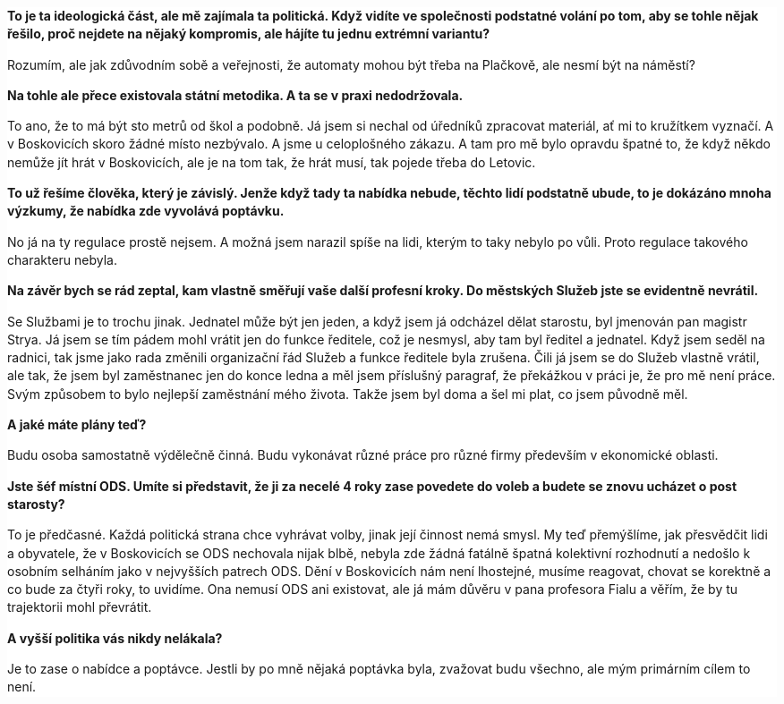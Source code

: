 **To je ta ideologická část, ale mě zajímala ta politická. Když vidíte ve společnosti podstatné volání po tom, aby se tohle nějak řešilo, proč nejdete na nějaký kompromis, ale hájíte tu jednu extrémní variantu?**

Rozumím, ale jak zdůvodním sobě a veřejnosti, že automaty mohou být třeba na Plačkově, ale nesmí být na náměstí?

**Na tohle ale přece existovala státní metodika. A ta se v praxi nedodržovala.**

To ano, že to má být sto metrů od škol a podobně. Já jsem si nechal od úředníků zpracovat materiál, ať mi to kružítkem vyznačí. A v Boskovicích skoro žádné místo nezbývalo. A jsme u celoplošného zákazu. A tam pro mě bylo opravdu špatné to, že když někdo nemůže jít hrát v Boskovicích, ale je na tom tak, že hrát musí, tak pojede třeba do Letovic.

**To už řešíme člověka, který je závislý. Jenže když tady ta nabídka nebude, těchto lidí podstatně ubude, to je dokázáno mnoha výzkumy, že nabídka zde vyvolává poptávku.**

No já na ty regulace prostě nejsem. A možná jsem narazil spíše na lidi, kterým to taky nebylo po vůli. Proto regulace takového charakteru nebyla.

**Na závěr bych se rád zeptal, kam vlastně směřují vaše další profesní kroky. Do městských Služeb jste se evidentně nevrátil.**

Se Službami je to trochu jinak. Jednatel může být jen jeden, a když jsem já odcházel dělat starostu, byl jmenován pan magistr Strya. Já jsem se tím pádem mohl vrátit jen do funkce ředitele, což je nesmysl, aby tam byl ředitel a jednatel. Když jsem seděl na radnici, tak jsme jako rada změnili organizační řád Služeb a funkce ředitele byla zrušena. Čili já jsem se do Služeb vlastně vrátil, ale tak, že jsem byl zaměstnanec jen do konce ledna a měl jsem příslušný paragraf, že překážkou v práci je, že pro mě není práce. Svým způsobem to bylo nejlepší zaměstnání mého života. Takže jsem byl doma a šel mi plat, co jsem původně měl.

**A jaké máte plány teď?**

Budu osoba samostatně výdělečně činná. Budu vykonávat různé práce pro různé firmy především v ekonomické oblasti.

**Jste šéf místní ODS. Umíte si představit, že ji za necelé 4 roky zase povedete do voleb a budete se znovu ucházet o post starosty?**

To je předčasné. Každá politická strana chce vyhrávat volby, jinak její činnost nemá smysl. My teď přemýšlíme, jak přesvědčit lidi a obyvatele, že v Boskovicích se ODS nechovala nijak blbě, nebyla zde žádná fatálně špatná kolektivní rozhodnutí a nedošlo k osobním selháním jako v nejvyšších patrech ODS. Dění v Boskovicích nám není lhostejné, musíme reagovat, chovat se korektně a co bude za čtyři roky, to uvidíme. Ona nemusí ODS ani existovat, ale já mám důvěru v pana profesora Fialu a věřím, že by tu trajektorii mohl převrátit.

**A vyšší politika vás nikdy nelákala?**

Je to zase o nabídce a poptávce. Jestli by po mně nějaká poptávka byla, zvažovat budu všechno, ale mým primárním cílem to není.
